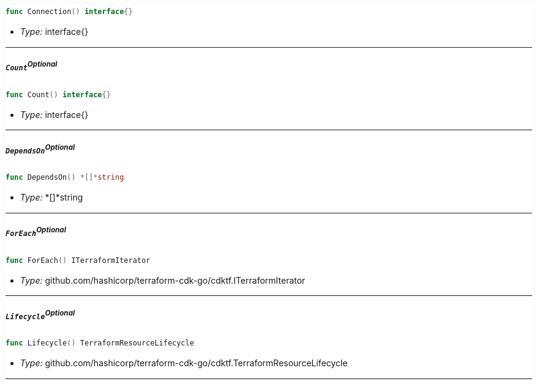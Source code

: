 ```go
func Connection() interface{}
```

- *Type:* interface{}

---

##### `Count`<sup>Optional</sup> <a name="Count" id="@cdktf/provider-azuread.servicePrincipalDelegatedPermissionGrant.ServicePrincipalDelegatedPermissionGrant.property.count"></a>

```go
func Count() interface{}
```

- *Type:* interface{}

---

##### `DependsOn`<sup>Optional</sup> <a name="DependsOn" id="@cdktf/provider-azuread.servicePrincipalDelegatedPermissionGrant.ServicePrincipalDelegatedPermissionGrant.property.dependsOn"></a>

```go
func DependsOn() *[]*string
```

- *Type:* *[]*string

---

##### `ForEach`<sup>Optional</sup> <a name="ForEach" id="@cdktf/provider-azuread.servicePrincipalDelegatedPermissionGrant.ServicePrincipalDelegatedPermissionGrant.property.forEach"></a>

```go
func ForEach() ITerraformIterator
```

- *Type:* github.com/hashicorp/terraform-cdk-go/cdktf.ITerraformIterator

---

##### `Lifecycle`<sup>Optional</sup> <a name="Lifecycle" id="@cdktf/provider-azuread.servicePrincipalDelegatedPermissionGrant.ServicePrincipalDelegatedPermissionGrant.property.lifecycle"></a>

```go
func Lifecycle() TerraformResourceLifecycle
```

- *Type:* github.com/hashicorp/terraform-cdk-go/cdktf.TerraformResourceLifecycle

---
